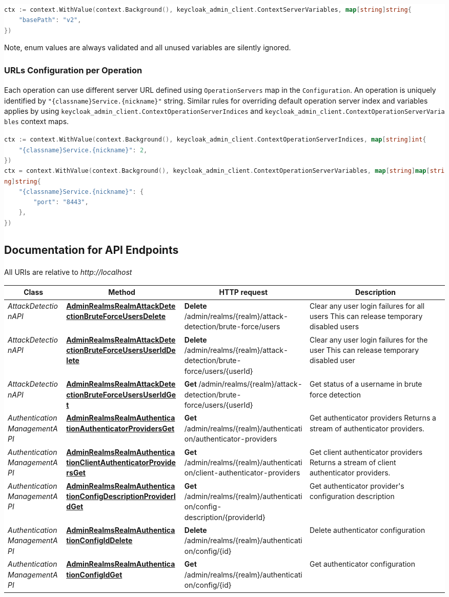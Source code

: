 ```go
ctx := context.WithValue(context.Background(), keycloak_admin_client.ContextServerVariables, map[string]string{
	"basePath": "v2",
})
```

Note, enum values are always validated and all unused variables are silently ignored.

### URLs Configuration per Operation

Each operation can use different server URL defined using `OperationServers` map in the `Configuration`.
An operation is uniquely identified by `"{classname}Service.{nickname}"` string.
Similar rules for overriding default operation server index and variables applies by using `keycloak_admin_client.ContextOperationServerIndices` and `keycloak_admin_client.ContextOperationServerVariables` context maps.

```go
ctx := context.WithValue(context.Background(), keycloak_admin_client.ContextOperationServerIndices, map[string]int{
	"{classname}Service.{nickname}": 2,
})
ctx = context.WithValue(context.Background(), keycloak_admin_client.ContextOperationServerVariables, map[string]map[string]string{
	"{classname}Service.{nickname}": {
		"port": "8443",
	},
})
```

## Documentation for API Endpoints

All URIs are relative to *http://localhost*

Class | Method | HTTP request | Description
------------ | ------------- | ------------- | -------------
*AttackDetectionAPI* | [**AdminRealmsRealmAttackDetectionBruteForceUsersDelete**](docs/AttackDetectionAPI.md#adminrealmsrealmattackdetectionbruteforceusersdelete) | **Delete** /admin/realms/{realm}/attack-detection/brute-force/users | Clear any user login failures for all users This can release temporary disabled users
*AttackDetectionAPI* | [**AdminRealmsRealmAttackDetectionBruteForceUsersUserIdDelete**](docs/AttackDetectionAPI.md#adminrealmsrealmattackdetectionbruteforceusersuseriddelete) | **Delete** /admin/realms/{realm}/attack-detection/brute-force/users/{userId} | Clear any user login failures for the user This can release temporary disabled user
*AttackDetectionAPI* | [**AdminRealmsRealmAttackDetectionBruteForceUsersUserIdGet**](docs/AttackDetectionAPI.md#adminrealmsrealmattackdetectionbruteforceusersuseridget) | **Get** /admin/realms/{realm}/attack-detection/brute-force/users/{userId} | Get status of a username in brute force detection
*AuthenticationManagementAPI* | [**AdminRealmsRealmAuthenticationAuthenticatorProvidersGet**](docs/AuthenticationManagementAPI.md#adminrealmsrealmauthenticationauthenticatorprovidersget) | **Get** /admin/realms/{realm}/authentication/authenticator-providers | Get authenticator providers Returns a stream of authenticator providers.
*AuthenticationManagementAPI* | [**AdminRealmsRealmAuthenticationClientAuthenticatorProvidersGet**](docs/AuthenticationManagementAPI.md#adminrealmsrealmauthenticationclientauthenticatorprovidersget) | **Get** /admin/realms/{realm}/authentication/client-authenticator-providers | Get client authenticator providers Returns a stream of client authenticator providers.
*AuthenticationManagementAPI* | [**AdminRealmsRealmAuthenticationConfigDescriptionProviderIdGet**](docs/AuthenticationManagementAPI.md#adminrealmsrealmauthenticationconfigdescriptionprovideridget) | **Get** /admin/realms/{realm}/authentication/config-description/{providerId} | Get authenticator provider&#39;s configuration description
*AuthenticationManagementAPI* | [**AdminRealmsRealmAuthenticationConfigIdDelete**](docs/AuthenticationManagementAPI.md#adminrealmsrealmauthenticationconfigiddelete) | **Delete** /admin/realms/{realm}/authentication/config/{id} | Delete authenticator configuration
*AuthenticationManagementAPI* | [**AdminRealmsRealmAuthenticationConfigIdGet**](docs/AuthenticationManagementAPI.md#adminrealmsrealmauthenticationconfigidget) | **Get** /admin/realms/{realm}/authentication/config/{id} | Get authenticator configuration